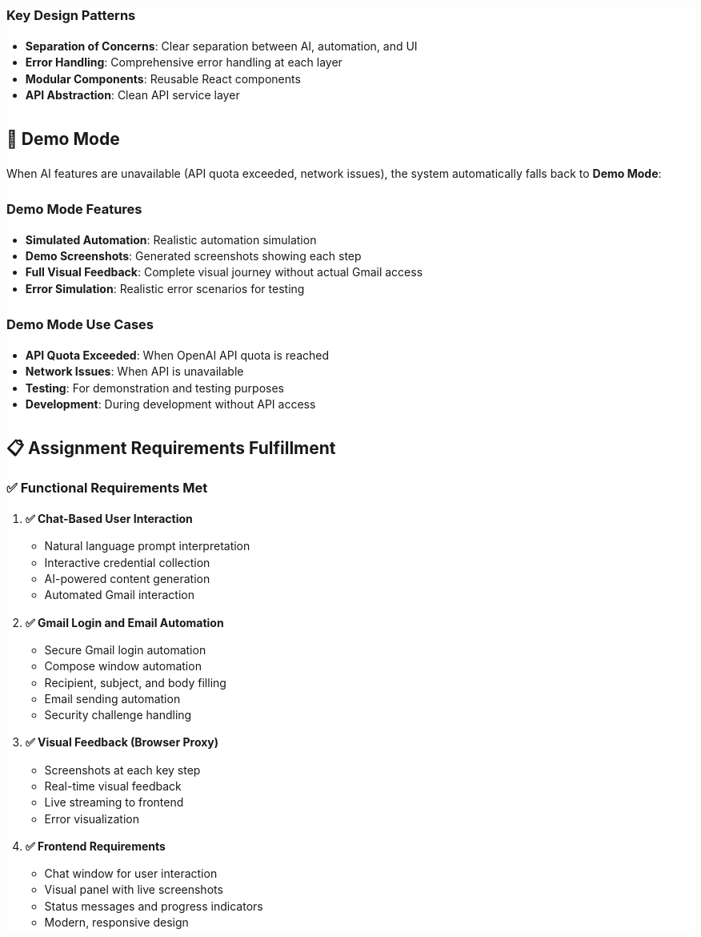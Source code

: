 ### Key Design Patterns

- **Separation of Concerns**: Clear separation between AI, automation, and UI
- **Error Handling**: Comprehensive error handling at each layer
- **Modular Components**: Reusable React components
- **API Abstraction**: Clean API service layer

## 🚀 Demo Mode

When AI features are unavailable (API quota exceeded, network issues), the system automatically falls back to **Demo Mode**:

### Demo Mode Features

- **Simulated Automation**: Realistic automation simulation
- **Demo Screenshots**: Generated screenshots showing each step
- **Full Visual Feedback**: Complete visual journey without actual Gmail access
- **Error Simulation**: Realistic error scenarios for testing

### Demo Mode Use Cases

- **API Quota Exceeded**: When OpenAI API quota is reached
- **Network Issues**: When API is unavailable
- **Testing**: For demonstration and testing purposes
- **Development**: During development without API access

## 📋 Assignment Requirements Fulfillment

### ✅ Functional Requirements Met

1. **✅ Chat-Based User Interaction**

   - Natural language prompt interpretation
   - Interactive credential collection
   - AI-powered content generation
   - Automated Gmail interaction

2. **✅ Gmail Login and Email Automation**

   - Secure Gmail login automation
   - Compose window automation
   - Recipient, subject, and body filling
   - Email sending automation
   - Security challenge handling

3. **✅ Visual Feedback (Browser Proxy)**

   - Screenshots at each key step
   - Real-time visual feedback
   - Live streaming to frontend
   - Error visualization

4. **✅ Frontend Requirements**
   - Chat window for user interaction
   - Visual panel with live screenshots
   - Status messages and progress indicators
   - Modern, responsive design
